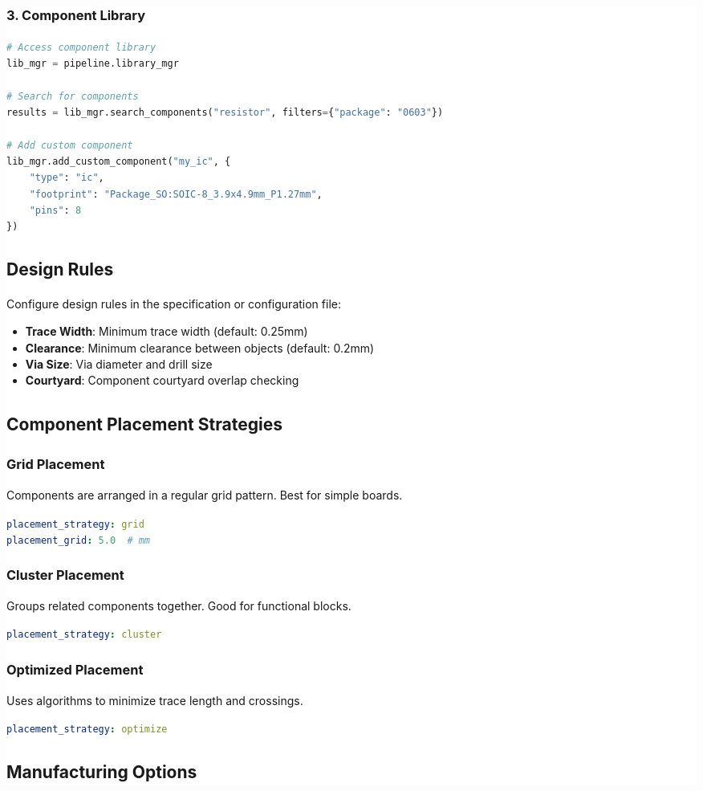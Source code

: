 ### 3. Component Library

```python
# Access component library
lib_mgr = pipeline.library_mgr

# Search for components
results = lib_mgr.search_components("resistor", filters={"package": "0603"})

# Add custom component
lib_mgr.add_custom_component("my_ic", {
    "type": "ic",
    "footprint": "Package_SO:SOIC-8_3.9x4.9mm_P1.27mm",
    "pins": 8
})
```

## Design Rules

Configure design rules in the specification or configuration file:

- **Trace Width**: Minimum trace width (default: 0.25mm)
- **Clearance**: Minimum clearance between objects (default: 0.2mm)
- **Via Size**: Via diameter and drill size
- **Courtyard**: Component courtyard overlap checking

## Component Placement Strategies

### Grid Placement
Components are arranged in a regular grid pattern. Best for simple boards.

```yaml
placement_strategy: grid
placement_grid: 5.0  # mm
```

### Cluster Placement
Groups related components together. Good for functional blocks.

```yaml
placement_strategy: cluster
```

### Optimized Placement
Uses algorithms to minimize trace length and crossings.

```yaml
placement_strategy: optimize
```

## Manufacturing Options
